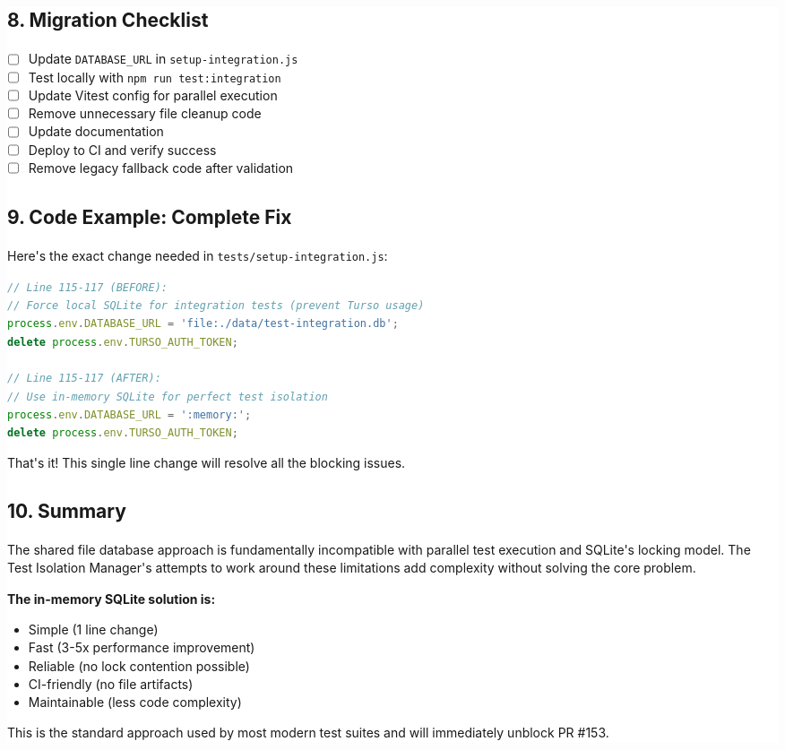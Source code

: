 ## 8. Migration Checklist

- [ ] Update `DATABASE_URL` in `setup-integration.js`
- [ ] Test locally with `npm run test:integration`
- [ ] Update Vitest config for parallel execution
- [ ] Remove unnecessary file cleanup code
- [ ] Update documentation
- [ ] Deploy to CI and verify success
- [ ] Remove legacy fallback code after validation

## 9. Code Example: Complete Fix

Here's the exact change needed in `tests/setup-integration.js`:

```javascript
// Line 115-117 (BEFORE):
// Force local SQLite for integration tests (prevent Turso usage)
process.env.DATABASE_URL = 'file:./data/test-integration.db';
delete process.env.TURSO_AUTH_TOKEN;

// Line 115-117 (AFTER):
// Use in-memory SQLite for perfect test isolation
process.env.DATABASE_URL = ':memory:';
delete process.env.TURSO_AUTH_TOKEN;
```

That's it! This single line change will resolve all the blocking issues.

## 10. Summary

The shared file database approach is fundamentally incompatible with parallel test execution and SQLite's locking model. The Test Isolation Manager's attempts to work around these limitations add complexity without solving the core problem.

**The in-memory SQLite solution is:**

- Simple (1 line change)
- Fast (3-5x performance improvement)
- Reliable (no lock contention possible)
- CI-friendly (no file artifacts)
- Maintainable (less code complexity)

This is the standard approach used by most modern test suites and will immediately unblock PR #153.